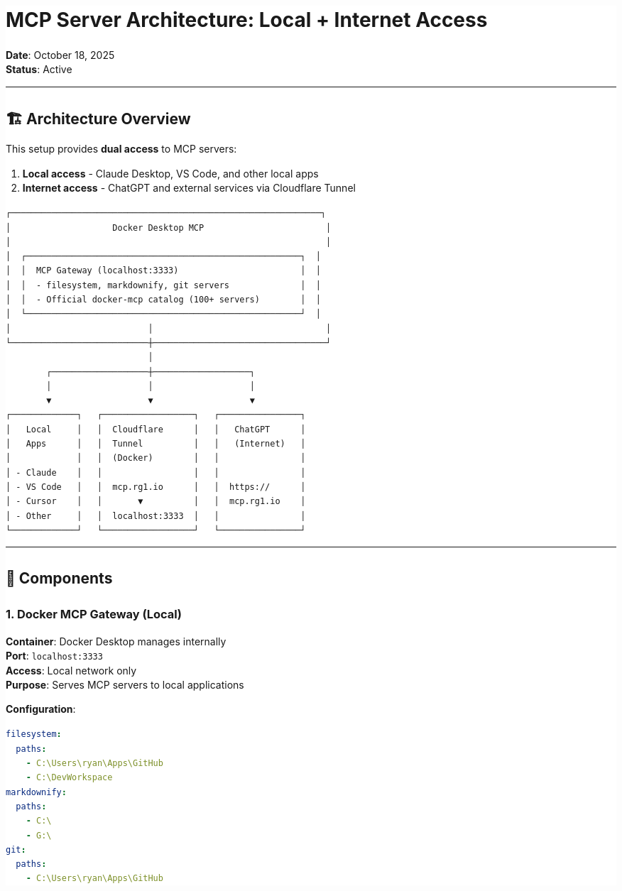 # MCP Server Architecture: Local + Internet Access

**Date**: October 18, 2025  
**Status**: Active

---

## 🏗️ Architecture Overview

This setup provides **dual access** to MCP servers:
1. **Local access** - Claude Desktop, VS Code, and other local apps
2. **Internet access** - ChatGPT and external services via Cloudflare Tunnel

```
┌─────────────────────────────────────────────────────────────┐
│                    Docker Desktop MCP                        │
│                                                              │
│  ┌──────────────────────────────────────────────────────┐  │
│  │  MCP Gateway (localhost:3333)                        │  │
│  │  - filesystem, markdownify, git servers              │  │
│  │  - Official docker-mcp catalog (100+ servers)        │  │
│  └──────────────────────────────────────────────────────┘  │
│                           │                                  │
└───────────────────────────┼──────────────────────────────────┘
                            │
        ┌───────────────────┼───────────────────┐
        │                   │                   │
        ▼                   ▼                   ▼
┌─────────────┐   ┌──────────────────┐   ┌────────────────┐
│   Local     │   │  Cloudflare      │   │   ChatGPT      │
│   Apps      │   │  Tunnel          │   │   (Internet)   │
│             │   │  (Docker)        │   │                │
│ - Claude    │   │                  │   │                │
│ - VS Code   │   │  mcp.rg1.io      │   │  https://      │
│ - Cursor    │   │       ▼          │   │  mcp.rg1.io    │
│ - Other     │   │  localhost:3333  │   │                │
└─────────────┘   └──────────────────┘   └────────────────┘
```

---

## 🔌 Components

### 1. Docker MCP Gateway (Local)
**Container**: Docker Desktop manages internally  
**Port**: `localhost:3333`  
**Access**: Local network only  
**Purpose**: Serves MCP servers to local applications

**Configuration**:
```yaml
filesystem:
  paths:
    - C:\Users\ryan\Apps\GitHub
    - C:\DevWorkspace
markdownify:
  paths:
    - C:\
    - G:\
git:
  paths:
    - C:\Users\ryan\Apps\GitHub
```
